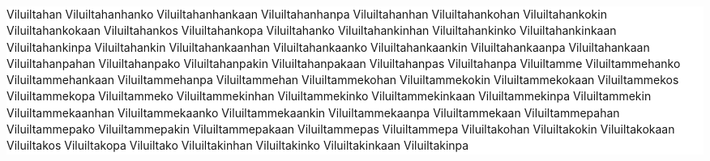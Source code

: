 Viluiltahan
Viluiltahanhanko
Viluiltahanhankaan
Viluiltahanhanpa
Viluiltahanhan
Viluiltahankohan
Viluiltahankokin
Viluiltahankokaan
Viluiltahankos
Viluiltahankopa
Viluiltahanko
Viluiltahankinhan
Viluiltahankinko
Viluiltahankinkaan
Viluiltahankinpa
Viluiltahankin
Viluiltahankaanhan
Viluiltahankaanko
Viluiltahankaankin
Viluiltahankaanpa
Viluiltahankaan
Viluiltahanpahan
Viluiltahanpako
Viluiltahanpakin
Viluiltahanpakaan
Viluiltahanpas
Viluiltahanpa
Viluiltamme
Viluiltammehanko
Viluiltammehankaan
Viluiltammehanpa
Viluiltammehan
Viluiltammekohan
Viluiltammekokin
Viluiltammekokaan
Viluiltammekos
Viluiltammekopa
Viluiltammeko
Viluiltammekinhan
Viluiltammekinko
Viluiltammekinkaan
Viluiltammekinpa
Viluiltammekin
Viluiltammekaanhan
Viluiltammekaanko
Viluiltammekaankin
Viluiltammekaanpa
Viluiltammekaan
Viluiltammepahan
Viluiltammepako
Viluiltammepakin
Viluiltammepakaan
Viluiltammepas
Viluiltammepa
Viluiltakohan
Viluiltakokin
Viluiltakokaan
Viluiltakos
Viluiltakopa
Viluiltako
Viluiltakinhan
Viluiltakinko
Viluiltakinkaan
Viluiltakinpa